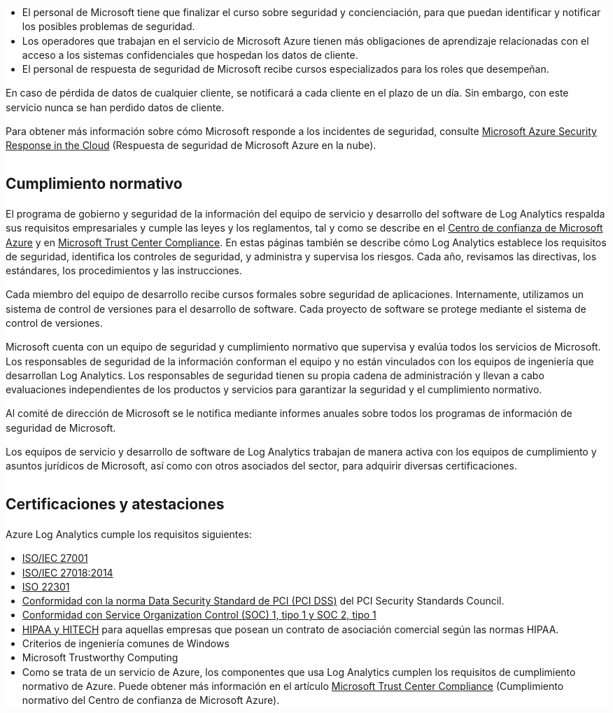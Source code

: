   * El personal de Microsoft tiene que finalizar el curso sobre seguridad y concienciación, para que puedan identificar y notificar los posibles problemas de seguridad.  
  * Los operadores que trabajan en el servicio de Microsoft Azure tienen más obligaciones de aprendizaje relacionadas con el acceso a los sistemas confidenciales que hospedan los datos de cliente.
  * El personal de respuesta de seguridad de Microsoft recibe cursos especializados para los roles que desempeñan.

En caso de pérdida de datos de cualquier cliente, se notificará a cada cliente en el plazo de un día. Sin embargo, con este servicio nunca se han perdido datos de cliente. 

Para obtener más información sobre cómo Microsoft responde a los incidentes de seguridad, consulte [Microsoft Azure Security Response in the Cloud](https://gallery.technet.microsoft.com/Azure-Security-Response-in-dd18c678/file/150826/4/Microsoft%20Azure%20Security%20Response%20in%20the%20cloud.pdf) (Respuesta de seguridad de Microsoft Azure en la nube).

## <a name="compliance"></a>Cumplimiento normativo
El programa de gobierno y seguridad de la información del equipo de servicio y desarrollo del software de Log Analytics respalda sus requisitos empresariales y cumple las leyes y los reglamentos, tal y como se describe en el [Centro de confianza de Microsoft Azure](https://azure.microsoft.com/support/trust-center/) y en [Microsoft Trust Center Compliance](https://www.microsoft.com/en-us/trustcenter/compliance/default.aspx). En estas páginas también se describe cómo Log Analytics establece los requisitos de seguridad, identifica los controles de seguridad, y administra y supervisa los riesgos. Cada año, revisamos las directivas, los estándares, los procedimientos y las instrucciones.

Cada miembro del equipo de desarrollo recibe cursos formales sobre seguridad de aplicaciones. Internamente, utilizamos un sistema de control de versiones para el desarrollo de software. Cada proyecto de software se protege mediante el sistema de control de versiones.

Microsoft cuenta con un equipo de seguridad y cumplimiento normativo que supervisa y evalúa todos los servicios de Microsoft. Los responsables de seguridad de la información conforman el equipo y no están vinculados con los equipos de ingeniería que desarrollan Log Analytics. Los responsables de seguridad tienen su propia cadena de administración y llevan a cabo evaluaciones independientes de los productos y servicios para garantizar la seguridad y el cumplimiento normativo.

Al comité de dirección de Microsoft se le notifica mediante informes anuales sobre todos los programas de información de seguridad de Microsoft.

Los equipos de servicio y desarrollo de software de Log Analytics trabajan de manera activa con los equipos de cumplimiento y asuntos jurídicos de Microsoft, así como con otros asociados del sector, para adquirir diversas certificaciones.

## <a name="certifications-and-attestations"></a>Certificaciones y atestaciones
Azure Log Analytics cumple los requisitos siguientes:

* [ISO/IEC 27001](https://www.iso.org/iso/home/standards/management-standards/iso27001.htm)
* [ISO/IEC 27018:2014](https://www.iso.org/iso/home/store/catalogue_tc/catalogue_detail.htm?csnumber=61498)
* [ISO 22301](https://azure.microsoft.com/blog/iso22301/)
* [Conformidad con la norma Data Security Standard de PCI (PCI DSS)](https://www.microsoft.com/en-us/TrustCenter/Compliance/PCI) del PCI Security Standards Council.
* [Conformidad con Service Organization Control (SOC) 1, tipo 1 y SOC 2, tipo 1](https://www.microsoft.com/en-us/TrustCenter/Compliance/SOC1-and-2)
* [HIPAA y HITECH](https://www.microsoft.com/en-us/TrustCenter/Compliance/hipaa) para aquellas empresas que posean un contrato de asociación comercial según las normas HIPAA.
* Criterios de ingeniería comunes de Windows
* Microsoft Trustworthy Computing
* Como se trata de un servicio de Azure, los componentes que usa Log Analytics cumplen los requisitos de cumplimiento normativo de Azure. Puede obtener más información en el artículo [Microsoft Trust Center Compliance](https://www.microsoft.com/en-us/trustcenter/compliance/default.aspx) (Cumplimiento normativo del Centro de confianza de Microsoft Azure).
